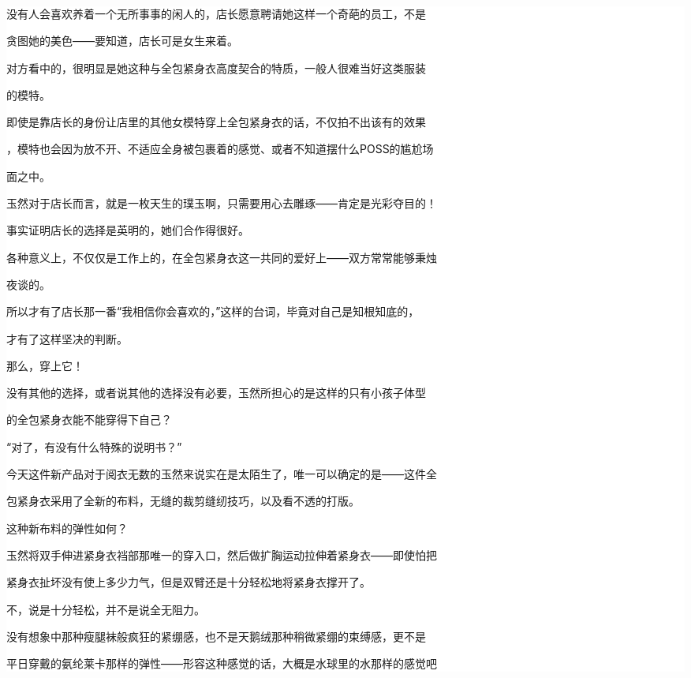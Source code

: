没有人会喜欢养着一个无所事事的闲人的，店长愿意聘请她这样一个奇葩的员工，不是

贪图她的美色——要知道，店长可是女生来着。



对方看中的，很明显是她这种与全包紧身衣高度契合的特质，一般人很难当好这类服装

的模特。



即使是靠店长的身份让店里的其他女模特穿上全包紧身衣的话，不仅拍不出该有的效果

，模特也会因为放不开、不适应全身被包裹着的感觉、或者不知道摆什么POSS的尴尬场

面之中。



玉然对于店长而言，就是一枚天生的璞玉啊，只需要用心去雕琢——肯定是光彩夺目的！



事实证明店长的选择是英明的，她们合作得很好。



各种意义上，不仅仅是工作上的，在全包紧身衣这一共同的爱好上——双方常常能够秉烛

夜谈的。



所以才有了店长那一番“我相信你会喜欢的，”这样的台词，毕竟对自己是知根知底的，

才有了这样坚决的判断。

那么，穿上它！

没有其他的选择，或者说其他的选择没有必要，玉然所担心的是这样的只有小孩子体型

的全包紧身衣能不能穿得下自己？

“对了，有没有什么特殊的说明书？”



今天这件新产品对于阅衣无数的玉然来说实在是太陌生了，唯一可以确定的是——这件全

包紧身衣采用了全新的布料，无缝的裁剪缝纫技巧，以及看不透的打版。



这种新布料的弹性如何？



玉然将双手伸进紧身衣裆部那唯一的穿入口，然后做扩胸运动拉伸着紧身衣——即使怕把

紧身衣扯坏没有使上多少力气，但是双臂还是十分轻松地将紧身衣撑开了。



不，说是十分轻松，并不是说全无阻力。



没有想象中那种瘦腿袜般疯狂的紧绷感，也不是天鹅绒那种稍微紧绷的束缚感，更不是

平日穿戴的氨纶莱卡那样的弹性——形容这种感觉的话，大概是水球里的水那样的感觉吧
